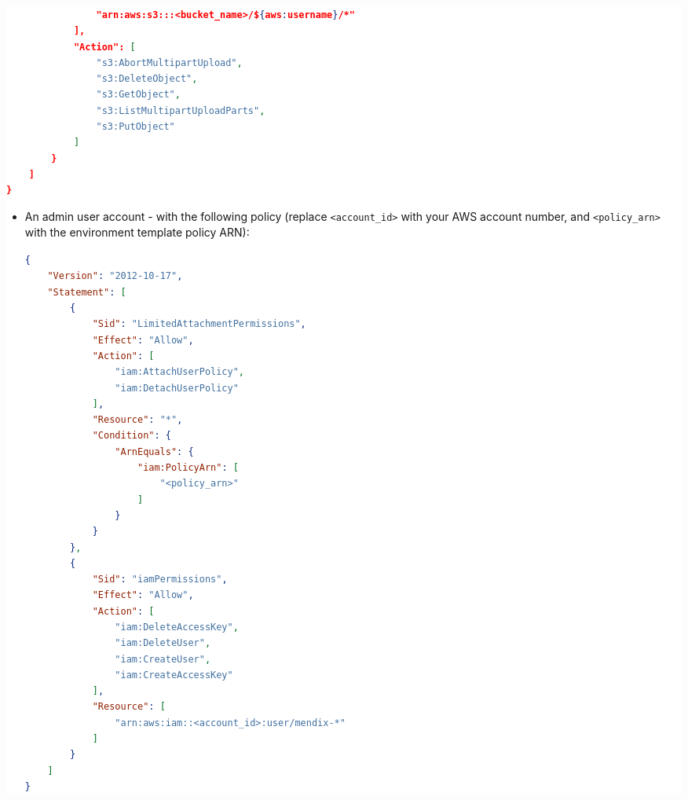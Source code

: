    ```json
                   "arn:aws:s3:::<bucket_name>/${aws:username}/*"
               ],
               "Action": [
                   "s3:AbortMultipartUpload",
                   "s3:DeleteObject",
                   "s3:GetObject",
                   "s3:ListMultipartUploadParts",
                   "s3:PutObject"
               ]
           }
       ]
   }
   ```

* An admin user account - with the following policy (replace `<account_id>` with your AWS account number, and `<policy_arn>` with the environment template policy ARN):

    ```json
    {
        "Version": "2012-10-17",
        "Statement": [
            {
                "Sid": "LimitedAttachmentPermissions",
                "Effect": "Allow",
                "Action": [
                    "iam:AttachUserPolicy",
                    "iam:DetachUserPolicy"
                ],
                "Resource": "*",
                "Condition": {
                    "ArnEquals": {
                        "iam:PolicyArn": [
                            "<policy_arn>"
                        ]
                    }
                }
            },
            {
                "Sid": "iamPermissions",
                "Effect": "Allow",
                "Action": [
                    "iam:DeleteAccessKey",
                    "iam:DeleteUser",
                    "iam:CreateUser",
                    "iam:CreateAccessKey"
                ],
                "Resource": [
                    "arn:aws:iam::<account_id>:user/mendix-*"
                ]
            }
        ]
    }
    ```
